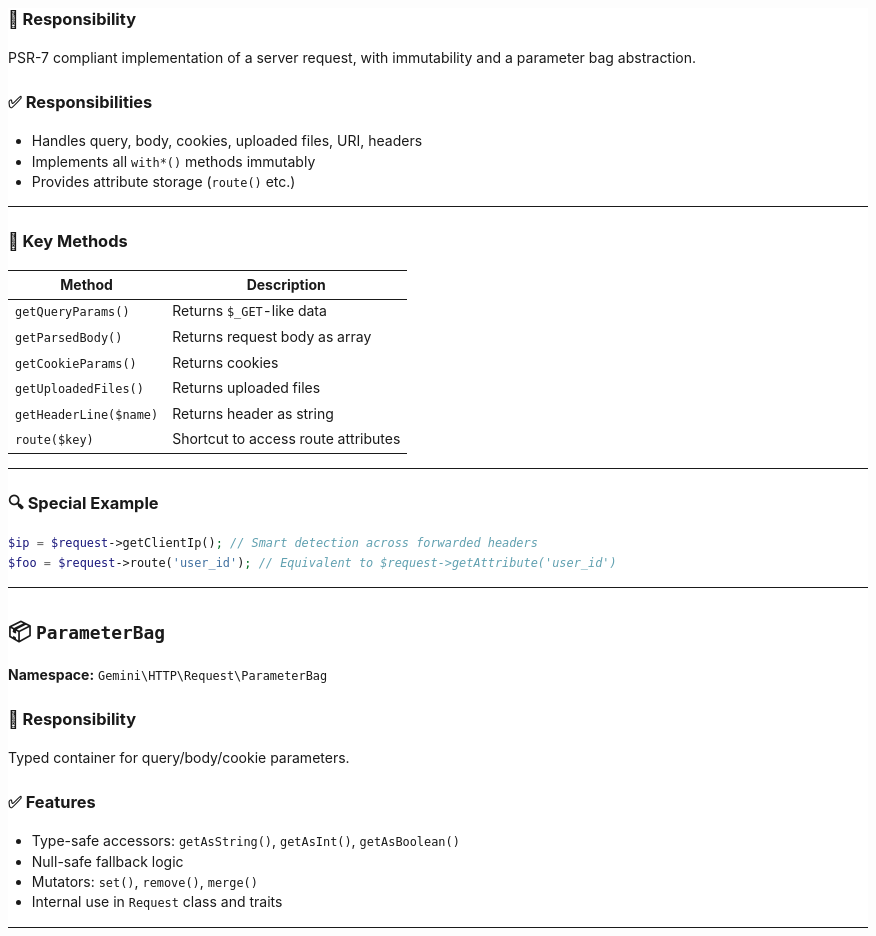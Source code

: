 ### 🧠 Responsibility

PSR-7 compliant implementation of a server request, with immutability and a parameter bag abstraction.

### ✅ Responsibilities

- Handles query, body, cookies, uploaded files, URI, headers
- Implements all `with*()` methods immutably
- Provides attribute storage (`route()` etc.)

---

### 🔧 Key Methods

| Method                 | Description                         |
|------------------------|-------------------------------------|
| `getQueryParams()`     | Returns `$_GET`-like data           |
| `getParsedBody()`      | Returns request body as array       |
| `getCookieParams()`    | Returns cookies                     |
| `getUploadedFiles()`   | Returns uploaded files              |
| `getHeaderLine($name)` | Returns header as string            |
| `route($key)`          | Shortcut to access route attributes |

---

### 🔍 Special Example

```php
$ip = $request->getClientIp(); // Smart detection across forwarded headers
$foo = $request->route('user_id'); // Equivalent to $request->getAttribute('user_id')
```

---

## 📦 `ParameterBag`

**Namespace:** `Gemini\HTTP\Request\ParameterBag`

### 🧠 Responsibility

Typed container for query/body/cookie parameters.

### ✅ Features

- Type-safe accessors: `getAsString()`, `getAsInt()`, `getAsBoolean()`
- Null-safe fallback logic
- Mutators: `set()`, `remove()`, `merge()`
- Internal use in `Request` class and traits

---